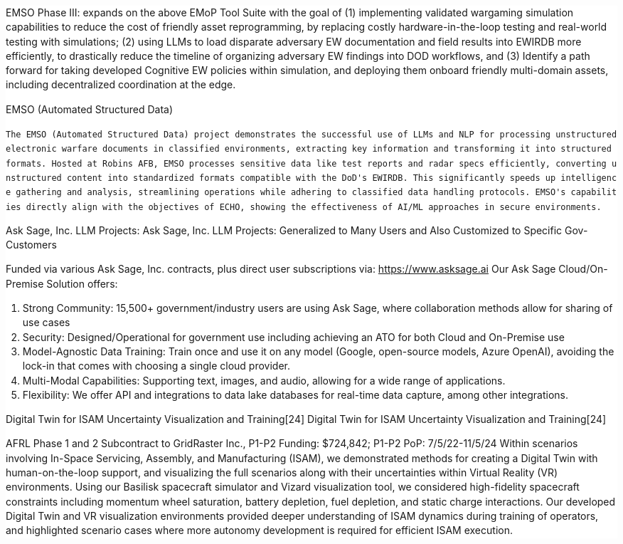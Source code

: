 EMSO Phase III: expands on the above EMoP Tool Suite with the goal of (1) implementing validated wargaming simulation capabilities to reduce the cost of friendly asset reprogramming, by replacing costly hardware-in-the-loop testing and real-world testing with simulations; (2) using LLMs to load disparate adversary EW documentation and field results into EWIRDB more efficiently, to drastically reduce the timeline of organizing adversary EW findings into DOD workflows, and (3) Identify a path forward for taking developed Cognitive EW policies within simulation, and deploying them onboard friendly multi-domain assets, including decentralized coordination at the edge.
 



EMSO (Automated Structured Data) 

 	The EMSO (Automated Structured Data) project demonstrates the successful use of LLMs and NLP for processing unstructured electronic warfare documents in classified environments, extracting key information and transforming it into structured formats. Hosted at Robins AFB, EMSO processes sensitive data like test reports and radar specs efficiently, converting unstructured content into standardized formats compatible with the DoD's EWIRDB. This significantly speeds up intelligence gathering and analysis, streamlining operations while adhering to classified data handling protocols. EMSO's capabilities directly align with the objectives of ECHO, showing the effectiveness of AI/ML approaches in secure environments.

Ask Sage, Inc. LLM Projects:
Ask Sage, Inc. LLM Projects: Generalized to Many Users and Also Customized to Specific Gov-Customers 
 
Funded via various Ask Sage, Inc. contracts, plus direct user subscriptions via: https://www.asksage.ai
Our Ask Sage Cloud/On-Premise Solution offers:
1. Strong Community: 15,500+ government/industry users are using Ask Sage, where collaboration methods allow for sharing of use cases 
2. Security: Designed/Operational for government use including achieving an ATO for both Cloud and On-Premise use
3. Model-Agnostic Data Training: Train once and use it on any model (Google, open-source models, Azure OpenAI), avoiding the lock-in that comes with choosing a single cloud provider.
4. Multi-Modal Capabilities: Supporting text, images, and audio, allowing for a wide range of applications.
5. Flexibility: We offer API and integrations to data lake databases for real-time data capture, among other integrations.


Digital Twin for ISAM Uncertainty Visualization and Training[24]
Digital Twin for ISAM Uncertainty Visualization and Training[24]





  







AFRL Phase 1 and 2 Subcontract to GridRaster Inc., P1-P2 Funding: $724,842; P1-P2 PoP: 7/5/22-11/5/24	Within scenarios involving In-Space Servicing, Assembly, and Manufacturing (ISAM), we demonstrated methods for creating a Digital Twin with human-on-the-loop support, and visualizing the full scenarios along with their uncertainties within Virtual Reality (VR) environments. Using our Basilisk spacecraft simulator and Vizard visualization tool, we considered high-fidelity spacecraft constraints including momentum wheel saturation, battery depletion, fuel depletion, and static charge interactions. Our developed Digital Twin and VR visualization environments provided deeper understanding of ISAM dynamics during training of operators, and highlighted scenario cases where more autonomy development is required for efficient ISAM execution. 
